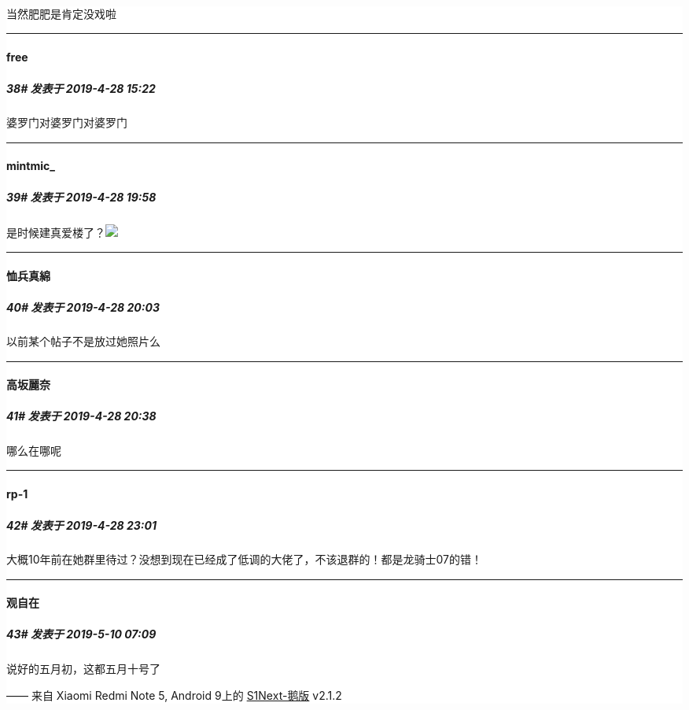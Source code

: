 当然肥肥是肯定没戏啦


-----

####  free  
##### 38#       发表于 2019-4-28 15:22


婆罗门对婆罗门对婆罗门


-----

####  mintmic_  
##### 39#       发表于 2019-4-28 19:58


是时候建真爱楼了？<img src="https://static.saraba1st.com/image/smiley/face2017/067.png" referrerpolicy="no-referrer">


-----

####  恤兵真綿  
##### 40#       发表于 2019-4-28 20:03


以前某个帖子不是放过她照片么


-----

####  高坂麗奈  
##### 41#       发表于 2019-4-28 20:38


哪么在哪呢


-----

####  rp-1  
##### 42#       发表于 2019-4-28 23:01


大概10年前在她群里待过？没想到现在已经成了低调的大佬了，不该退群的！都是龙骑士07的错！


-----

####  观自在  
##### 43#       发表于 2019-5-10 07:09


说好的五月初，这都五月十号了

—— 来自 Xiaomi Redmi Note 5, Android 9上的 [S1Next-鹅版](https://github.com/ykrank/S1-Next/releases) v2.1.2
